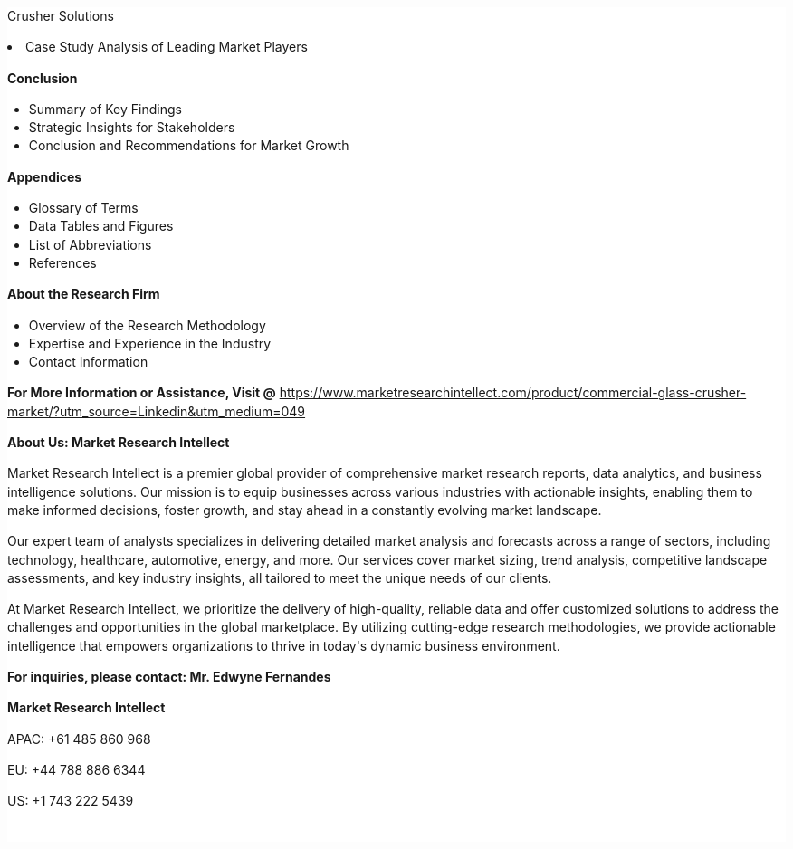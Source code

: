 Crusher Solutions</li><li>Case Study Analysis of Leading Market Players</li></ul><p><strong>Conclusion</strong></p><ul><li>Summary of Key Findings</li><li>Strategic Insights for Stakeholders</li><li>Conclusion and Recommendations for Market Growth</li></ul><p><strong>Appendices</strong></p><ul><li>Glossary of Terms</li><li>Data Tables and Figures</li><li>List of Abbreviations</li><li>References</li></ul><p><strong>About the Research Firm</strong></p><ul><li>Overview of the Research Methodology</li><li>Expertise and Experience in the Industry</li><li>Contact Information</li></ul></div><div class="article-main__content" data-test-id="publishing-text-block"><p><span class="font-[700]"><strong>For More Information or Assistance, Visit @</strong>&nbsp;<a href="https://www.marketresearchintellect.com/product/commercial-glass-crusher-market/?utm_source=Linkedin&utm_medium=049">https://www.marketresearchintellect.com/product/commercial-glass-crusher-market/?utm_source=Linkedin&utm_medium=049</a></span></p><p><strong>About Us: Market Research Intellect</strong></p><p>Market Research Intellect is a premier global provider of comprehensive market research reports, data analytics, and business intelligence solutions. Our mission is to equip businesses across various industries with actionable insights, enabling them to make informed decisions, foster growth, and stay ahead in a constantly evolving market landscape.</p><p>Our expert team of analysts specializes in delivering detailed market analysis and forecasts across a range of sectors, including technology, healthcare, automotive, energy, and more. Our services cover market sizing, trend analysis, competitive landscape assessments, and key industry insights, all tailored to meet the unique needs of our clients.</p><p>At Market Research Intellect, we prioritize the delivery of high-quality, reliable data and offer customized solutions to address the challenges and opportunities in the global marketplace. By utilizing cutting-edge research methodologies, we provide actionable intelligence that empowers organizations to thrive in today's dynamic business environment.</p><p><strong>For inquiries, please contact: Mr. Edwyne Fernandes</strong></p><p><strong>Market Research Intellect</strong></p><p>APAC: +61 485 860 968</p><p>EU: +44 788 886 6344</p><p>US: +1 743 222 5439</p></div><div class="article-main__content" data-test-id="publishing-text-block">&nbsp;</div>

